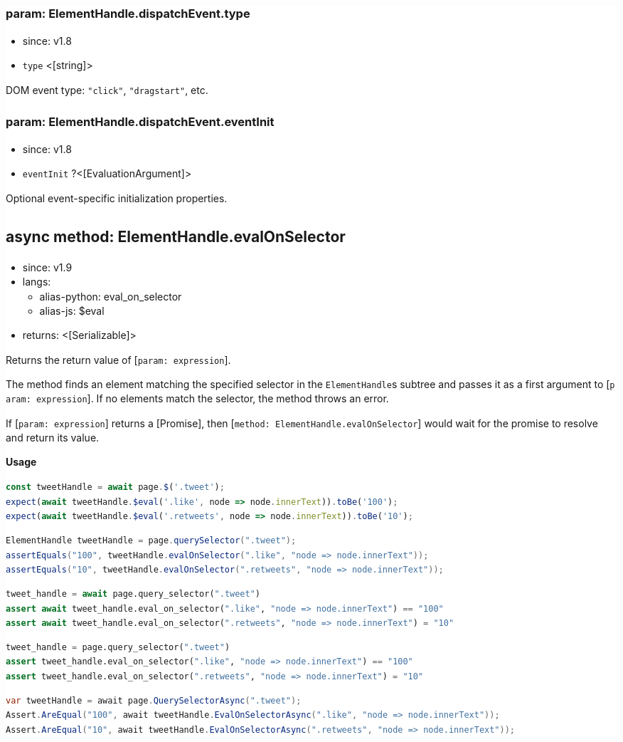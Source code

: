 ### param: ElementHandle.dispatchEvent.type
* since: v1.8
- `type` <[string]>

DOM event type: `"click"`, `"dragstart"`, etc.

### param: ElementHandle.dispatchEvent.eventInit
* since: v1.8
- `eventInit` ?<[EvaluationArgument]>

Optional event-specific initialization properties.

## async method: ElementHandle.evalOnSelector
* since: v1.9
* langs:
  - alias-python: eval_on_selector
  - alias-js: $eval
- returns: <[Serializable]>

Returns the return value of [`param: expression`].

The method finds an element matching the specified selector in the `ElementHandle`s subtree and passes it as a first
argument to [`param: expression`]. If no elements match the selector, the method throws an error.

If [`param: expression`] returns a [Promise], then [`method: ElementHandle.evalOnSelector`] would wait for the promise to resolve and return its
value.

**Usage**

```js
const tweetHandle = await page.$('.tweet');
expect(await tweetHandle.$eval('.like', node => node.innerText)).toBe('100');
expect(await tweetHandle.$eval('.retweets', node => node.innerText)).toBe('10');
```

```java
ElementHandle tweetHandle = page.querySelector(".tweet");
assertEquals("100", tweetHandle.evalOnSelector(".like", "node => node.innerText"));
assertEquals("10", tweetHandle.evalOnSelector(".retweets", "node => node.innerText"));
```

```python async
tweet_handle = await page.query_selector(".tweet")
assert await tweet_handle.eval_on_selector(".like", "node => node.innerText") == "100"
assert await tweet_handle.eval_on_selector(".retweets", "node => node.innerText") = "10"
```

```python sync
tweet_handle = page.query_selector(".tweet")
assert tweet_handle.eval_on_selector(".like", "node => node.innerText") == "100"
assert tweet_handle.eval_on_selector(".retweets", "node => node.innerText") = "10"
```

```csharp
var tweetHandle = await page.QuerySelectorAsync(".tweet");
Assert.AreEqual("100", await tweetHandle.EvalOnSelectorAsync(".like", "node => node.innerText"));
Assert.AreEqual("10", await tweetHandle.EvalOnSelectorAsync(".retweets", "node => node.innerText"));
```
